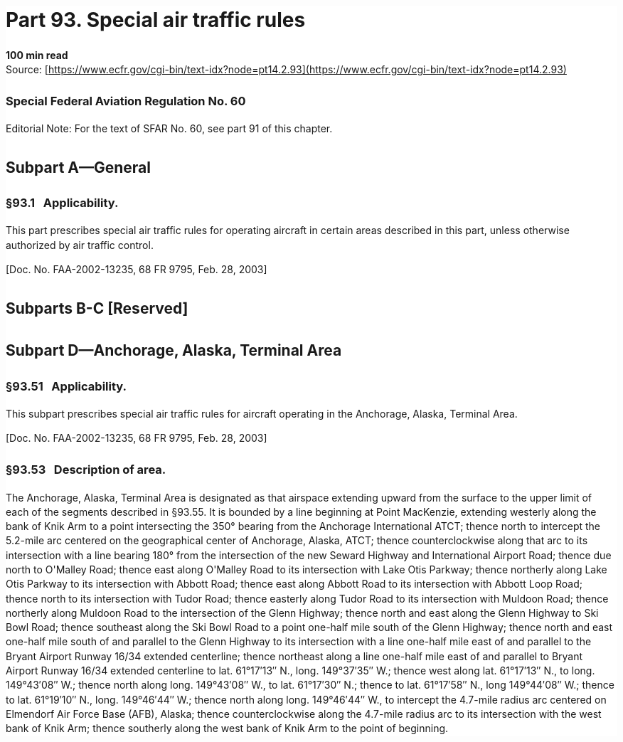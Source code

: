 # Part 93. Special air traffic rules
**100 min read**  
Source: [https://www.ecfr.gov/cgi-bin/text-idx?node=pt14.2.93](https://www.ecfr.gov/cgi-bin/text-idx?node=pt14.2.93)

<div>

### Special Federal Aviation Regulation No. 60

<div>

Editorial Note: For the text of SFAR No. 60, see part 91 of this chapter.

</div>

## Subpart A—General

### §93.1   Applicability.

This part prescribes special air traffic rules for operating aircraft in certain areas described in this part, unless otherwise authorized by air traffic control.

\[Doc. No. FAA-2002-13235, 68 FR 9795, Feb. 28, 2003\]

## Subparts B-C \[Reserved\]

## Subpart D—Anchorage, Alaska, Terminal Area

### §93.51   Applicability.

This subpart prescribes special air traffic rules for aircraft operating in the Anchorage, Alaska, Terminal Area.

\[Doc. No. FAA-2002-13235, 68 FR 9795, Feb. 28, 2003\]

### §93.53   Description of area.

The Anchorage, Alaska, Terminal Area is designated as that airspace extending upward from the surface to the upper limit of each of the segments described in §93.55. It is bounded by a line beginning at Point MacKenzie, extending westerly along the bank of Knik Arm to a point intersecting the 350° bearing from the Anchorage International ATCT; thence north to intercept the 5.2-mile arc centered on the geographical center of Anchorage, Alaska, ATCT; thence counterclockwise along that arc to its intersection with a line bearing 180° from the intersection of the new Seward Highway and International Airport Road; thence due north to O'Malley Road; thence east along O'Malley Road to its intersection with Lake Otis Parkway; thence northerly along Lake Otis Parkway to its intersection with Abbott Road; thence east along Abbott Road to its intersection with Abbott Loop Road; thence north to its intersection with Tudor Road; thence easterly along Tudor Road to its intersection with Muldoon Road; thence northerly along Muldoon Road to the intersection of the Glenn Highway; thence north and east along the Glenn Highway to Ski Bowl Road; thence southeast along the Ski Bowl Road to a point one-half mile south of the Glenn Highway; thence north and east one-half mile south of and parallel to the Glenn Highway to its intersection with a line one-half mile east of and parallel to the Bryant Airport Runway 16/34 extended centerline; thence northeast along a line one-half mile east of and parallel to Bryant Airport Runway 16/34 extended centerline to lat. 61°17′13″ N., long. 149°37′35″ W.; thence west along lat. 61°17′13″ N., to long. 149°43′08″ W.; thence north along long. 149°43′08″ W., to lat. 61°17′30″ N.; thence to lat. 61°17′58″ N., long 149°44′08″ W.; thence to lat. 61°19′10″ N., long. 149°46′44″ W.; thence north along long. 149°46′44″ W., to intercept the 4.7-mile radius arc centered on Elmendorf Air Force Base (AFB), Alaska; thence counterclockwise along the 4.7-mile radius arc to its intersection with the west bank of Knik Arm; thence southerly along the west bank of Knik Arm to the point of beginning.
